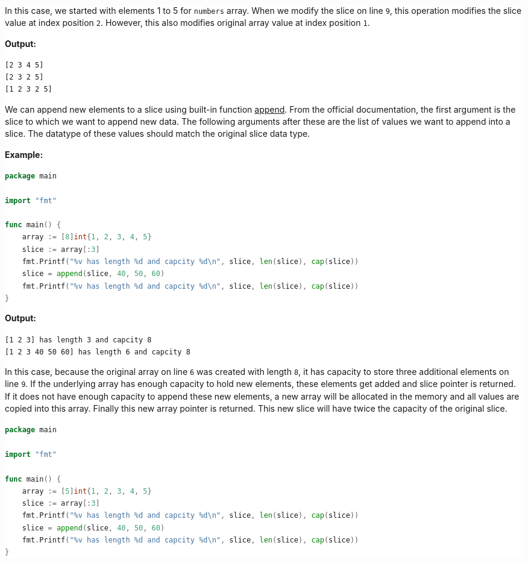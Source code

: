 In this case, we started with elements 1 to 5 for `numbers` array. When we modify the slice on line `9`, this operation modifies the slice value at index position `2`. However, this also modifies original array value at index position `1`.

**Output:**

```output{ lineNos=false }
[2 3 4 5]
[2 3 2 5]
[1 2 3 2 5]
```

We can append new elements to a slice using built-in function [append](https://pkg.go.dev/builtin#append). From the official documentation, the first argument is the slice to which we want to append new data. The following arguments after these are the list of values we want to append into a slice. The datatype of these values should match the original slice data type.

**Example:**

```go
package main

import "fmt"

func main() {
    array := [8]int{1, 2, 3, 4, 5}
	slice := array[:3]
	fmt.Printf("%v has length %d and capcity %d\n", slice, len(slice), cap(slice))
	slice = append(slice, 40, 50, 60)
	fmt.Printf("%v has length %d and capcity %d\n", slice, len(slice), cap(slice))
}
```

**Output:**
```output{ lineNos=false }
[1 2 3] has length 3 and capcity 8
[1 2 3 40 50 60] has length 6 and capcity 8
```

In this case, because the original array on line `6` was created with length `8`, it has capacity to store three additional elements on line `9`.
If the underlying array has enough capacity to hold new elements, these elements get added and slice pointer is returned. If it does not have enough capacity to append these new elements, a new array will be allocated in the memory and all values are copied into this array. Finally this new array pointer is returned. This new slice will have twice the capacity of the original slice.

```go
package main

import "fmt"

func main() {
    array := [5]int{1, 2, 3, 4, 5}
	slice := array[:3]
	fmt.Printf("%v has length %d and capcity %d\n", slice, len(slice), cap(slice))
	slice = append(slice, 40, 50, 60)
	fmt.Printf("%v has length %d and capcity %d\n", slice, len(slice), cap(slice))
}
```
